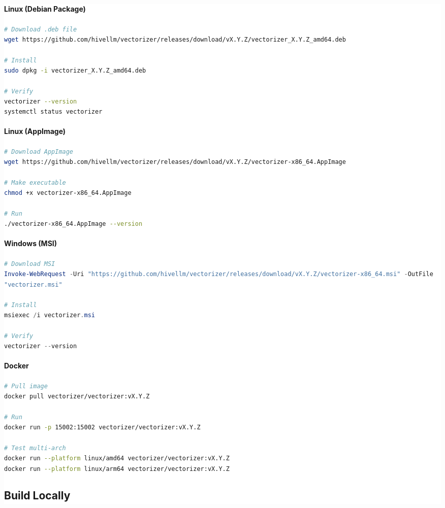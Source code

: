 #### Linux (Debian Package)
```bash
# Download .deb file
wget https://github.com/hivellm/vectorizer/releases/download/vX.Y.Z/vectorizer_X.Y.Z_amd64.deb

# Install
sudo dpkg -i vectorizer_X.Y.Z_amd64.deb

# Verify
vectorizer --version
systemctl status vectorizer
```

#### Linux (AppImage)
```bash
# Download AppImage
wget https://github.com/hivellm/vectorizer/releases/download/vX.Y.Z/vectorizer-x86_64.AppImage

# Make executable
chmod +x vectorizer-x86_64.AppImage

# Run
./vectorizer-x86_64.AppImage --version
```

#### Windows (MSI)
```powershell
# Download MSI
Invoke-WebRequest -Uri "https://github.com/hivellm/vectorizer/releases/download/vX.Y.Z/vectorizer-x86_64.msi" -OutFile "vectorizer.msi"

# Install
msiexec /i vectorizer.msi

# Verify
vectorizer --version
```

#### Docker
```bash
# Pull image
docker pull vectorizer/vectorizer:vX.Y.Z

# Run
docker run -p 15002:15002 vectorizer/vectorizer:vX.Y.Z

# Test multi-arch
docker run --platform linux/amd64 vectorizer/vectorizer:vX.Y.Z
docker run --platform linux/arm64 vectorizer/vectorizer:vX.Y.Z
```

## Build Locally
